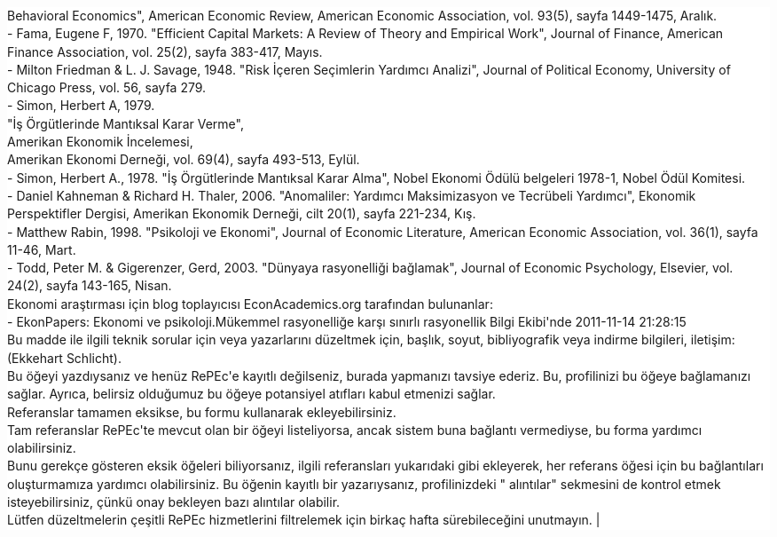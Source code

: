 Behavioral Economics", American Economic Review, American Economic Association, vol. 93(5), sayfa 1449-1475, Aralık.<br/>- Fama, Eugene F, 1970. "Efficient Capital Markets: A Review of Theory and Empirical Work", Journal of Finance, American Finance Association, vol. 25(2), sayfa 383-417, Mayıs.<br/>- Milton Friedman & L. J. Savage, 1948. "Risk İçeren Seçimlerin Yardımcı Analizi", Journal of Political Economy, University of Chicago Press, vol. 56, sayfa 279.<br/>- Simon, Herbert A, 1979.<br/>"İş Örgütlerinde Mantıksal Karar Verme",<br/>Amerikan Ekonomik İncelemesi,<br/>Amerikan Ekonomi Derneği, vol. 69(4), sayfa 493-513, Eylül.<br/>- Simon, Herbert A., 1978. "İş Örgütlerinde Mantıksal Karar Alma", Nobel Ekonomi Ödülü belgeleri 1978-1, Nobel Ödül Komitesi.<br/>- Daniel Kahneman & Richard H. Thaler, 2006. "Anomaliler: Yardımcı Maksimizasyon ve Tecrübeli Yardımcı", Ekonomik Perspektifler Dergisi, Amerikan Ekonomik Derneği, cilt 20(1), sayfa 221-234, Kış.<br/>- Matthew Rabin, 1998. "Psikoloji ve Ekonomi", Journal of Economic Literature, American Economic Association, vol. 36(1), sayfa 11-46, Mart.<br/>- Todd, Peter M. & Gigerenzer, Gerd, 2003. "Dünyaya rasyonelliği bağlamak", Journal of Economic Psychology, Elsevier, vol. 24(2), sayfa 143-165, Nisan.<br/>Ekonomi araştırması için blog toplayıcısı EconAcademics.org tarafından bulunanlar:<br/>- EkonPapers: Ekonomi ve psikoloji.Mükemmel rasyonelliğe karşı sınırlı rasyonellik Bilgi Ekibi'nde 2011-11-14 21:28:15<br/>Bu madde ile ilgili teknik sorular için veya yazarlarını düzeltmek için, başlık, soyut, bibliyografik veya indirme bilgileri, iletişim: (Ekkehart Schlicht).<br/>Bu öğeyi yazdıysanız ve henüz RePEc'e kayıtlı değilseniz, burada yapmanızı tavsiye ederiz. Bu, profilinizi bu öğeye bağlamanızı sağlar. Ayrıca, belirsiz olduğumuz bu öğeye potansiyel atıfları kabul etmenizi sağlar.<br/>Referanslar tamamen eksikse, bu formu kullanarak ekleyebilirsiniz.<br/>Tam referanslar RePEc'te mevcut olan bir öğeyi listeliyorsa, ancak sistem buna bağlantı vermediyse, bu forma yardımcı olabilirsiniz.<br/>Bunu gerekçe gösteren eksik öğeleri biliyorsanız, ilgili referansları yukarıdaki gibi ekleyerek, her referans öğesi için bu bağlantıları oluşturmamıza yardımcı olabilirsiniz. Bu öğenin kayıtlı bir yazarıysanız, profilinizdeki " alıntılar" sekmesini de kontrol etmek isteyebilirsiniz, çünkü onay bekleyen bazı alıntılar olabilir.<br/>Lütfen düzeltmelerin çeşitli RePEc hizmetlerini filtrelemek için birkaç hafta sürebileceğini unutmayın. |
